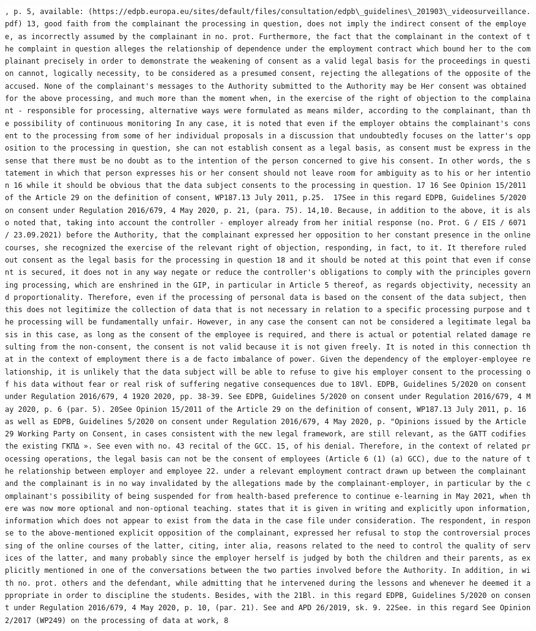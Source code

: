 ```
, p. 5, available: (https://edpb.europa.eu/sites/default/files/consultation/edpb\_guidelines\_201903\_videosurveillance.pdf) 13, good faith from the complainant the processing in question, does not imply the indirect consent of the employee, as incorrectly assumed by the complainant in no. prot. Furthermore, the fact that the complainant in the context of the complaint in question alleges the relationship of dependence under the employment contract which bound her to the complainant precisely in order to demonstrate the weakening of consent as a valid legal basis for the proceedings in question cannot, logically necessity, to be considered as a presumed consent, rejecting the allegations of the opposite of the accused. None of the complainant's messages to the Authority submitted to the Authority may be Her consent was obtained for the above processing, and much more than the moment when, in the exercise of the right of objection to the complainant - responsible for processing, alternative ways were formulated as means milder, according to the complainant, than the possibility of continuous monitoring In any case, it is noted that even if the employer obtains the complainant's consent to the processing from some of her individual proposals in a discussion that undoubtedly focuses on the latter's opposition to the processing in question, she can not establish consent as a legal basis, as consent must be express in the sense that there must be no doubt as to the intention of the person concerned to give his consent. In other words, the statement in which that person expresses his or her consent should not leave room for ambiguity as to his or her intention 16 while it should be obvious that the data subject consents to the processing in question. 17 16 See Opinion 15/2011 of the Article 29 on the definition of consent, WP187.13 July 2011, p.25.  17See in this regard EDPB, Guidelines 5/2020 on consent under Regulation 2016/679, 4 May 2020, p. 21, (para. 75). 14,10. Because, in addition to the above, it is also noted that, taking into account the controller - employer already from her initial response (no. Prot. G / EIS / 6071 / 23.09.2021) before the Authority, that the complainant expressed her opposition to her constant presence in the online courses, she recognized the exercise of the relevant right of objection, responding, in fact, to it. It therefore ruled out consent as the legal basis for the processing in question 18 and it should be noted at this point that even if consent is secured, it does not in any way negate or reduce the controller's obligations to comply with the principles governing processing, which are enshrined in the GIP, in particular in Article 5 thereof, as regards objectivity, necessity and proportionality. Therefore, even if the processing of personal data is based on the consent of the data subject, then this does not legitimize the collection of data that is not necessary in relation to a specific processing purpose and the processing will be fundamentally unfair. However, in any case the consent can not be considered a legitimate legal basis in this case, as long as the consent of the employee is required, and there is actual or potential related damage resulting from the non-consent, the consent is not valid because it is not given freely. It is noted in this connection that in the context of employment there is a de facto imbalance of power. Given the dependency of the employer-employee relationship, it is unlikely that the data subject will be able to refuse to give his employer consent to the processing of his data without fear or real risk of suffering negative consequences due to 18Vl. EDPB, Guidelines 5/2020 on consent under Regulation 2016/679, 4 1920 2020, pp. 38-39. See EDPB, Guidelines 5/2020 on consent under Regulation 2016/679, 4 May 2020, p. 6 (par. 5). 20See Opinion 15/2011 of the Article 29 on the definition of consent, WP187.13 July 2011, p. 16 as well as EDPB, Guidelines 5/2020 on consent under Regulation 2016/679, 4 May 2020, p. "Opinions issued by the Article 29 Working Party on Consent, in cases consistent with the new legal framework, are still relevant, as the GATT codifies the existing ΓΚΠΔ ». See even with no. 43 recital of the GCC. 15, of his denial. Therefore, in the context of related processing operations, the legal basis can not be the consent of employees (Article 6 (1) (a) GCC), due to the nature of the relationship between employer and employee 22. under a relevant employment contract drawn up between the complainant and the complainant is in no way invalidated by the allegations made by the complainant-employer, in particular by the complainant's possibility of being suspended for from health-based preference to continue e-learning in May 2021, when there was now more optional and non-optional teaching. states that it is given in writing and explicitly upon information, information which does not appear to exist from the data in the case file under consideration. The respondent, in response to the above-mentioned explicit opposition of the complainant, expressed her refusal to stop the controversial processing of the online courses of the latter, citing, inter alia, reasons related to the need to control the quality of services of the latter, and many probably since the employer herself is judged by both the children and their parents, as explicitly mentioned in one of the conversations between the two parties involved before the Authority. In addition, in with no. prot. others and the defendant, while admitting that he intervened during the lessons and whenever he deemed it appropriate in order to discipline the students. Besides, with the 21Bl. in this regard EDPB, Guidelines 5/2020 on consent under Regulation 2016/679, 4 May 2020, p. 10, (par. 21). See and APD 26/2019, sk. 9. 22See. in this regard See Opinion 2/2017 (WP249) on the processing of data at work, 8
```